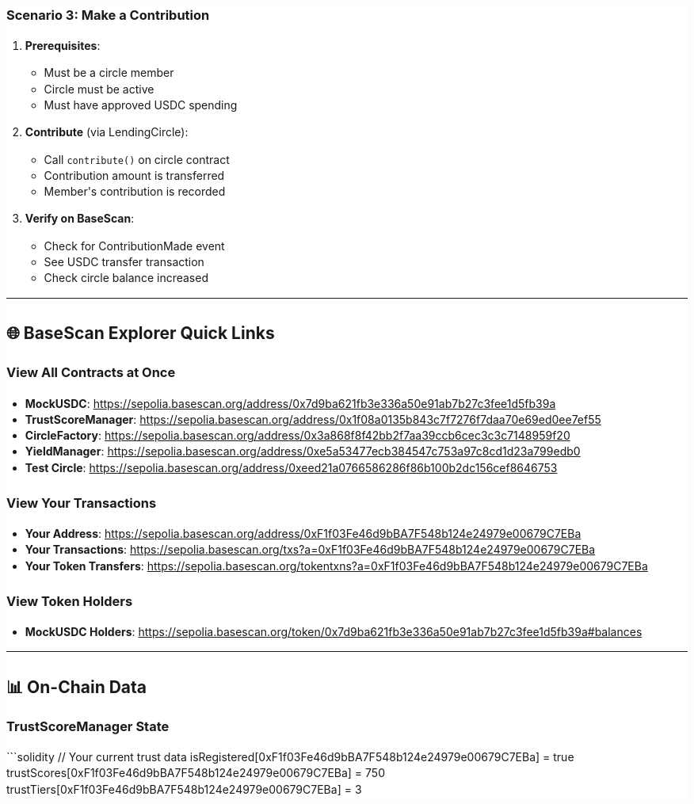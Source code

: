 ### Scenario 3: Make a Contribution

1. **Prerequisites**:
   - Must be a circle member
   - Circle must be active
   - Must have approved USDC spending

2. **Contribute** (via LendingCircle):
   - Call `contribute()` on circle contract
   - Contribution amount is transferred
   - Member's contribution is recorded

3. **Verify on BaseScan**:
   - Check for ContributionMade event
   - See USDC transfer transaction
   - Check circle balance increased

---

## 🌐 BaseScan Explorer Quick Links

### View All Contracts at Once
- **MockUSDC**: https://sepolia.basescan.org/address/0x7d9ba621fb3e336a50e91ab7b27c3fee1d5fb39a
- **TrustScoreManager**: https://sepolia.basescan.org/address/0x1f08a0135b843c7f7276f7daa70e69ed0ee7ef55
- **CircleFactory**: https://sepolia.basescan.org/address/0x3a868f8f42bb2f7aa39ccb6cec3c3c7148959f20
- **YieldManager**: https://sepolia.basescan.org/address/0xe5a53477ecb384547c753a97c8cd1d23a799edb0
- **Test Circle**: https://sepolia.basescan.org/address/0xeed21a0766586286f86b100b2dc156cef8646753

### View Your Transactions
- **Your Address**: https://sepolia.basescan.org/address/0xF1f03Fe46d9bBA7F548b124e24979e00679C7EBa
- **Your Transactions**: https://sepolia.basescan.org/txs?a=0xF1f03Fe46d9bBA7F548b124e24979e00679C7EBa
- **Your Token Transfers**: https://sepolia.basescan.org/tokentxns?a=0xF1f03Fe46d9bBA7F548b124e24979e00679C7EBa

### View Token Holders
- **MockUSDC Holders**: https://sepolia.basescan.org/token/0x7d9ba621fb3e336a50e91ab7b27c3fee1d5fb39a#balances

---

## 📊 On-Chain Data

### TrustScoreManager State
\`\`\`solidity
// Your current trust data
isRegistered[0xF1f03Fe46d9bBA7F548b124e24979e00679C7EBa] = true
trustScores[0xF1f03Fe46d9bBA7F548b124e24979e00679C7EBa] = 750
trustTiers[0xF1f03Fe46d9bBA7F548b124e24979e00679C7EBa] = 3
